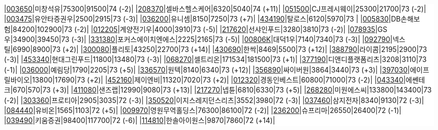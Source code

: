 |[003650](https://finance.daum.net/quotes/A003650)|미창석유|75300|91500|74 (-2)|
|[208370](https://finance.daum.net/quotes/A208370)|셀바스헬스케어|6320|5040|74 (+11)|
|[051500](https://finance.daum.net/quotes/A051500)|CJ프레시웨이|25300|21700|73 (-2)|
|[003475](https://finance.daum.net/quotes/A003475)|유안타증권우|2500|2915|73 (-3)|
|[036200](https://finance.daum.net/quotes/A036200)|유니셈|8150|7250|73 (+7)|
|[434190](https://finance.daum.net/quotes/A434190)|탈로스|6120|5970|73 |
|[005830](https://finance.daum.net/quotes/A005830)|DB손해보험|84200|102900|73 (-2)|
|[012205](https://finance.daum.net/quotes/A012205)|계양전기우|4000|3910|73 (-5)|
|[217620](https://finance.daum.net/quotes/A217620)|선샤인푸드|3280|3810|73 (-2)|
|[078935](https://finance.daum.net/quotes/A078935)|GS우|34900|39450|73 (-3)|
|[331380](https://finance.daum.net/quotes/A331380)|포커스에이치엔에스|2225|2165|73 (-5)|
|[00806K](https://finance.daum.net/quotes/A00806K)|대덕1우|7140|7340|73 (-3)|
|[092790](https://finance.daum.net/quotes/A092790)|넥스틸|6990|8900|73 (+2)|
|[300080](https://finance.daum.net/quotes/A300080)|플리토|43250|22700|73 (+14)|
|[430690](https://finance.daum.net/quotes/A430690)|한싹|8469|5500|73 (+12)|
|[388790](https://finance.daum.net/quotes/A388790)|라이콤|2195|2900|73 (-3)|
|[453340](https://finance.daum.net/quotes/A453340)|현대그린푸드|11800|13480|73 (-3)|
|[068270](https://finance.daum.net/quotes/A068270)|셀트리온|171534|181500|73 (+1)|
|[377190](https://finance.daum.net/quotes/A377190)|디앤디플랫폼리츠|3208|3110|73 (-1)|
|[036000](https://finance.daum.net/quotes/A036000)|예림당|1790|2205|73 (+5)|
|[336570](https://finance.daum.net/quotes/A336570)|원텍|8140|6340|73 (+12)|
|[356890](https://finance.daum.net/quotes/A356890)|싸이버원|3864|3440|73 (+3)|
|[397030](https://finance.daum.net/quotes/A397030)|에이프릴바이오|13800|17690|73 (+2)|
|[452160](https://finance.daum.net/quotes/A452160)|제이엔비|11320|7020|73 (+2)|
|[012320](https://finance.daum.net/quotes/A012320)|경동인베스트|60800|71000|73 (-2)|
|[043340](https://finance.daum.net/quotes/A043340)|에쎈테크|670|570|73 (+3)|
|[411080](https://finance.daum.net/quotes/A411080)|샌즈랩|12990|9080|73 (+13)|
|[217270](https://finance.daum.net/quotes/A217270)|넵튠|6810|6330|73 (+5)|
|[268280](https://finance.daum.net/quotes/A268280)|미원에스씨|133800|143400|73 (-2)|
|[303360](https://finance.daum.net/quotes/A303360)|프로티아|2905|3035|72 (-3)|
|[350520](https://finance.daum.net/quotes/A350520)|이지스레지던스리츠|3552|3980|72 (-3)|
|[037460](https://finance.daum.net/quotes/A037460)|삼지전자|8340|9130|72 (-3)|
|[084440](https://finance.daum.net/quotes/A084440)|유비온|1565|1103|72 (+5)|
|[009970](https://finance.daum.net/quotes/A009970)|영원무역홀딩스|76300|86100|72 (-2)|
|[236200](https://finance.daum.net/quotes/A236200)|슈프리마|26550|26400|72 (-1)|
|[039490](https://finance.daum.net/quotes/A039490)|키움증권|98400|117700|72 (-6)|
|[114810](https://finance.daum.net/quotes/A114810)|한솔아이원스|9870|7860|72 (+14)|